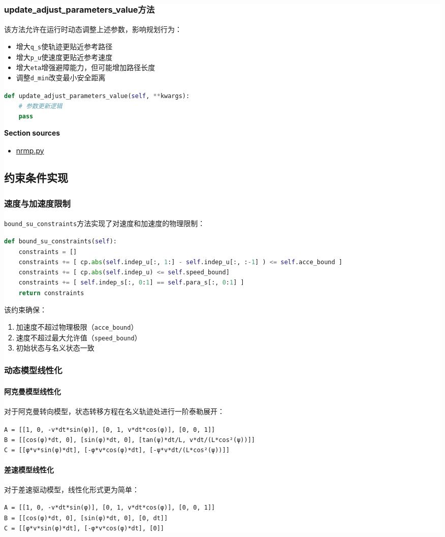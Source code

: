 ### update_adjust_parameters_value方法

该方法允许在运行时动态调整上述参数，影响规划行为：
- 增大`q_s`使轨迹更贴近参考路径
- 增大`p_u`使速度更贴近参考速度
- 增大`eta`增强避障能力，但可能增加路径长度
- 调整`d_min`改变最小安全距离

```python
def update_adjust_parameters_value(self, **kwargs):
    # 参数更新逻辑
    pass
```

**Section sources**
- [nrmp.py](file://neupan/blocks/nrmp.py#L140-L160)

## 约束条件实现

### 速度与加速度限制

`bound_su_constraints`方法实现了对速度和加速度的物理限制：
```python
def bound_su_constraints(self):
    constraints = []
    constraints += [ cp.abs(self.indep_u[:, 1:] - self.indep_u[:, :-1] ) <= self.acce_bound ] 
    constraints += [ cp.abs(self.indep_u) <= self.speed_bound]
    constraints += [ self.indep_s[:, 0:1] == self.para_s[:, 0:1] ]
    return constraints
```
该约束确保：
1. 加速度不超过物理极限（`acce_bound`）
2. 速度不超过最大允许值（`speed_bound`）
3. 初始状态与名义状态一致

### 动态模型线性化

#### 阿克曼模型线性化

对于阿克曼转向模型，状态转移方程在名义轨迹处进行一阶泰勒展开：
```
A = [[1, 0, -v*dt*sin(φ)], [0, 1, v*dt*cos(φ)], [0, 0, 1]]
B = [[cos(φ)*dt, 0], [sin(φ)*dt, 0], [tan(ψ)*dt/L, v*dt/(L*cos²(ψ))]]
C = [[φ*v*sin(φ)*dt], [-φ*v*cos(φ)*dt], [-ψ*v*dt/(L*cos²(ψ))]]
```

#### 差速模型线性化

对于差速驱动模型，线性化形式更为简单：
```
A = [[1, 0, -v*dt*sin(φ)], [0, 1, v*dt*cos(φ)], [0, 0, 1]]
B = [[cos(φ)*dt, 0], [sin(φ)*dt, 0], [0, dt]]
C = [[φ*v*sin(φ)*dt], [-φ*v*cos(φ)*dt], [0]]
```
